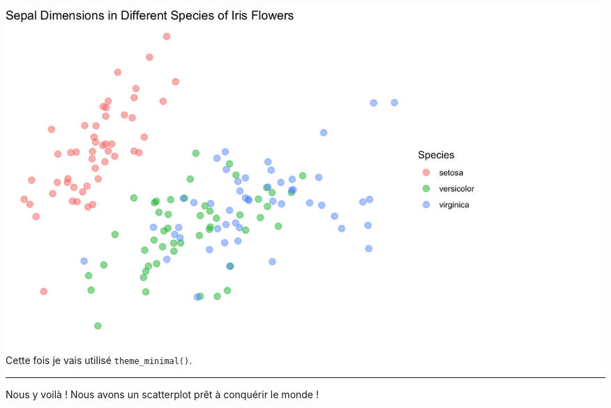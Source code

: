 <img src="iris_files/figure-html/themes-5.png" width="672" />

Cette fois je vais utilisé `theme_minimal()`. 

***

Nous y voilà ! Nous avons un scatterplot prêt à conquérir le monde !
